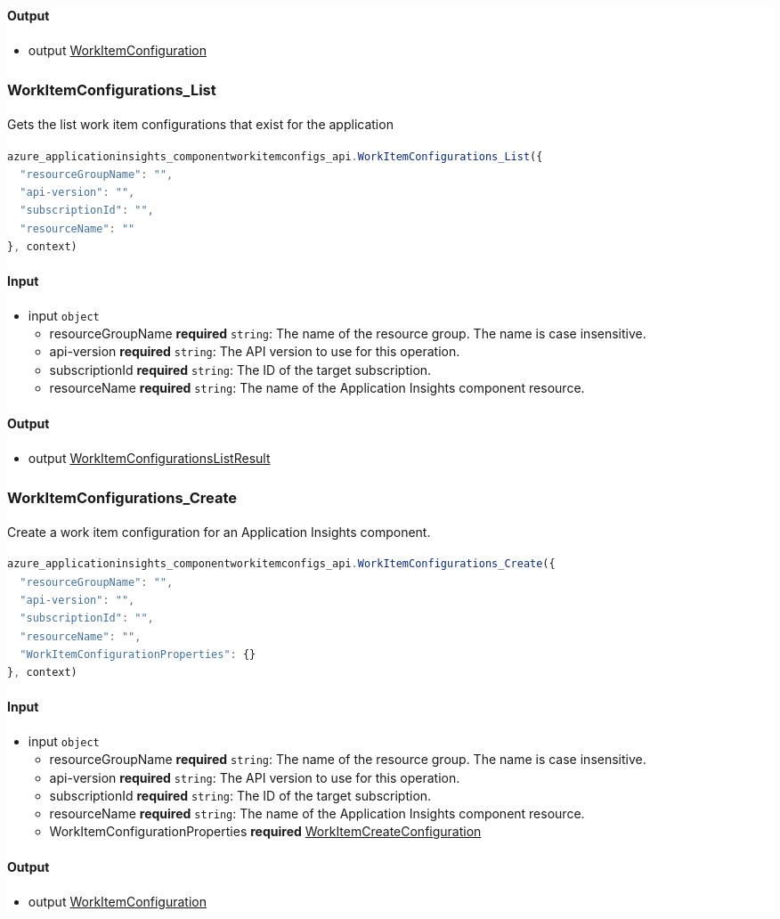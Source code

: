 #### Output
* output [WorkItemConfiguration](#workitemconfiguration)

### WorkItemConfigurations_List
Gets the list work item configurations that exist for the application


```js
azure_applicationinsights_componentworkitemconfigs_api.WorkItemConfigurations_List({
  "resourceGroupName": "",
  "api-version": "",
  "subscriptionId": "",
  "resourceName": ""
}, context)
```

#### Input
* input `object`
  * resourceGroupName **required** `string`: The name of the resource group. The name is case insensitive.
  * api-version **required** `string`: The API version to use for this operation.
  * subscriptionId **required** `string`: The ID of the target subscription.
  * resourceName **required** `string`: The name of the Application Insights component resource.

#### Output
* output [WorkItemConfigurationsListResult](#workitemconfigurationslistresult)

### WorkItemConfigurations_Create
Create a work item configuration for an Application Insights component.


```js
azure_applicationinsights_componentworkitemconfigs_api.WorkItemConfigurations_Create({
  "resourceGroupName": "",
  "api-version": "",
  "subscriptionId": "",
  "resourceName": "",
  "WorkItemConfigurationProperties": {}
}, context)
```

#### Input
* input `object`
  * resourceGroupName **required** `string`: The name of the resource group. The name is case insensitive.
  * api-version **required** `string`: The API version to use for this operation.
  * subscriptionId **required** `string`: The ID of the target subscription.
  * resourceName **required** `string`: The name of the Application Insights component resource.
  * WorkItemConfigurationProperties **required** [WorkItemCreateConfiguration](#workitemcreateconfiguration)

#### Output
* output [WorkItemConfiguration](#workitemconfiguration)
